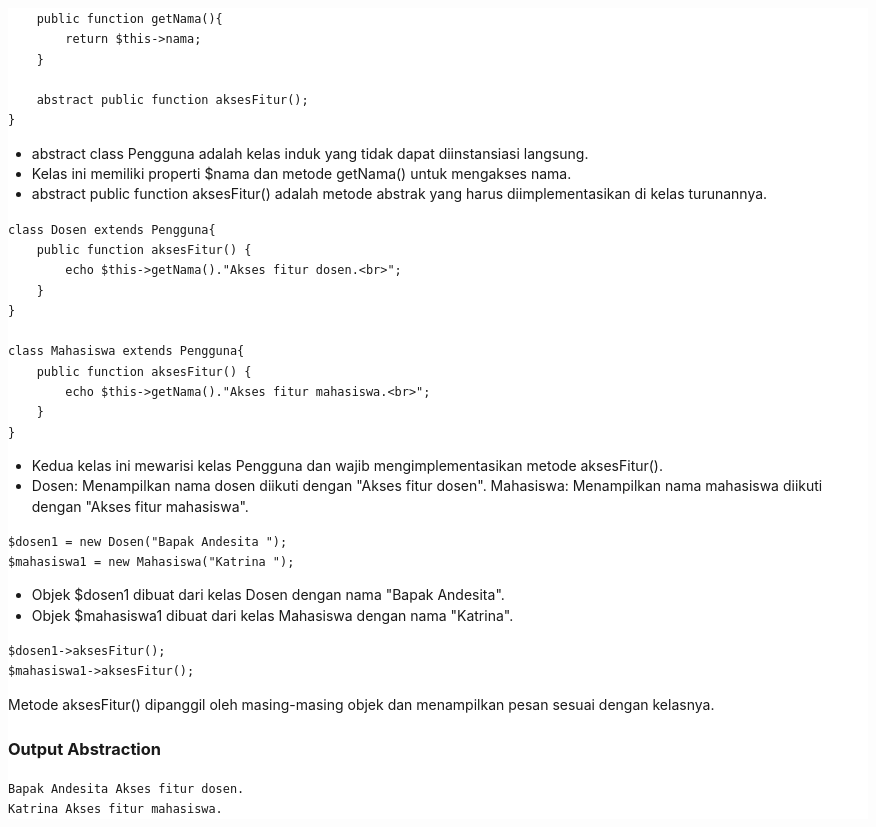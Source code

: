 ```
    public function getNama(){
        return $this->nama;
    }

    abstract public function aksesFitur();
}
```
- abstract class Pengguna adalah kelas induk yang tidak dapat diinstansiasi langsung.
- Kelas ini memiliki properti $nama dan metode getNama() untuk mengakses nama.
- abstract public function aksesFitur() adalah metode abstrak yang harus diimplementasikan di kelas turunannya.
```
class Dosen extends Pengguna{
    public function aksesFitur() {
        echo $this->getNama()."Akses fitur dosen.<br>";
    }
}

class Mahasiswa extends Pengguna{
    public function aksesFitur() {
        echo $this->getNama()."Akses fitur mahasiswa.<br>";
    }
}
```
- Kedua kelas ini mewarisi kelas Pengguna dan wajib mengimplementasikan metode aksesFitur().
- Dosen: Menampilkan nama dosen diikuti dengan "Akses fitur dosen".
Mahasiswa: Menampilkan nama mahasiswa diikuti dengan "Akses fitur mahasiswa".
```
$dosen1 = new Dosen("Bapak Andesita ");
$mahasiswa1 = new Mahasiswa("Katrina ");
```
- Objek $dosen1 dibuat dari kelas Dosen dengan nama "Bapak Andesita".
- Objek $mahasiswa1 dibuat dari kelas Mahasiswa dengan nama "Katrina".
```
$dosen1->aksesFitur();
$mahasiswa1->aksesFitur();
```
Metode aksesFitur() dipanggil oleh masing-masing objek dan menampilkan pesan sesuai dengan kelasnya.
### Output Abstraction
```
Bapak Andesita Akses fitur dosen.
Katrina Akses fitur mahasiswa.
```
